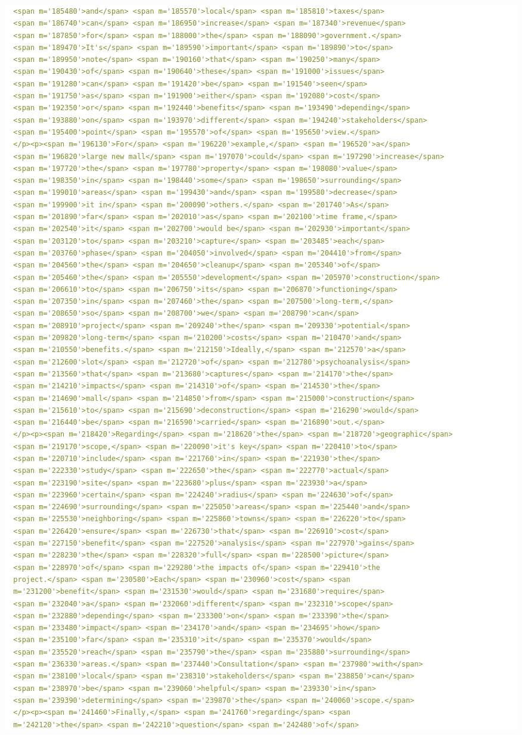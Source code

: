 ```yaml
  <span m='185480'>and</span> <span m='185570'>local</span> <span m='185810'>taxes</span>
  <span m='186740'>can</span> <span m='186950'>increase</span> <span m='187340'>revenue</span>
  <span m='187850'>for</span> <span m='188000'>the</span> <span m='188090'>government.</span>
  <span m='189470'>It's</span> <span m='189590'>important</span> <span m='189890'>to</span>
  <span m='189950'>note</span> <span m='190160'>that</span> <span m='190250'>many</span>
  <span m='190430'>of</span> <span m='190640'>these</span> <span m='191000'>issues</span>
  <span m='191280'>can</span> <span m='191420'>be</span> <span m='191540'>seen</span>
  <span m='191750'>as</span> <span m='191900'>either</span> <span m='192080'>cost</span>
  <span m='192350'>or</span> <span m='192440'>benefits</span> <span m='193490'>depending</span>
  <span m='193880'>on</span> <span m='193970'>different</span> <span m='194240'>stakeholders</span>
  <span m='195400'>point</span> <span m='195570'>of</span> <span m='195650'>view.</span>
  </p><p><span m='196130'>For</span> <span m='196220'>example,</span> <span m='196520'>a</span>
  <span m='196820'>large new mall</span> <span m='197070'>could</span> <span m='197290'>increase</span>
  <span m='197720'>the</span> <span m='197780'>property</span> <span m='198080'>value</span>
  <span m='198350'>in</span> <span m='198440'>some</span> <span m='198650'>surrounding</span>
  <span m='199010'>areas</span> <span m='199430'>and</span> <span m='199580'>decrease</span>
  <span m='199900'>it in</span> <span m='200090'>others.</span> <span m='201740'>As</span>
  <span m='201890'>far</span> <span m='202010'>as</span> <span m='202100'>time frame,</span>
  <span m='202540'>it</span> <span m='202700'>would be</span> <span m='202930'>important</span>
  <span m='203120'>to</span> <span m='203210'>capture</span> <span m='203485'>each</span>
  <span m='203760'>phase</span> <span m='204050'>involved</span> <span m='204410'>from</span>
  <span m='204560'>the</span> <span m='204650'>cleanup</span> <span m='205340'>of</span>
  <span m='205460'>the</span> <span m='205550'>development</span> <span m='205970'>construction</span>
  <span m='206610'>to</span> <span m='206750'>its</span> <span m='206870'>functioning</span>
  <span m='207350'>in</span> <span m='207460'>the</span> <span m='207500'>long-term,</span>
  <span m='208650'>so</span> <span m='208700'>we</span> <span m='208790'>can</span>
  <span m='208910'>project</span> <span m='209240'>the</span> <span m='209330'>potential</span>
  <span m='209820'>long-term</span> <span m='210200'>costs</span> <span m='210470'>and</span>
  <span m='210550'>benefits.</span> <span m='212150'>Ideally,</span> <span m='212570'>a</span>
  <span m='212600'>lot</span> <span m='212720'>of</span> <span m='212780'>psychoanalysis</span>
  <span m='213560'>that</span> <span m='213680'>captures</span> <span m='214170'>the</span>
  <span m='214210'>impacts</span> <span m='214310'>of</span> <span m='214530'>the</span>
  <span m='214690'>mall</span> <span m='214850'>from</span> <span m='215000'>construction</span>
  <span m='215610'>to</span> <span m='215690'>deconstruction</span> <span m='216290'>would</span>
  <span m='216440'>be</span> <span m='216590'>carried</span> <span m='216890'>out.</span>
  </p><p><span m='218420'>Regarding</span> <span m='218620'>the</span> <span m='218720'>geographic</span>
  <span m='219170'>scope,</span> <span m='220090'>it's key</span> <span m='220410'>to</span>
  <span m='220710'>include</span> <span m='221760'>in</span> <span m='221930'>the</span>
  <span m='222330'>study</span> <span m='222650'>the</span> <span m='222770'>actual</span>
  <span m='223190'>site</span> <span m='223680'>plus</span> <span m='223930'>a</span>
  <span m='223960'>certain</span> <span m='224240'>radius</span> <span m='224630'>of</span>
  <span m='224690'>surrounding</span> <span m='225050'>areas</span> <span m='225440'>and</span>
  <span m='225530'>neighboring</span> <span m='225860'>towns</span> <span m='226220'>to</span>
  <span m='226420'>ensure</span> <span m='226730'>that</span> <span m='226910'>cost</span>
  <span m='227150'>benefit</span> <span m='227520'>analysis</span> <span m='227970'>gains</span>
  <span m='228230'>the</span> <span m='228320'>full</span> <span m='228500'>picture</span>
  <span m='228970'>of</span> <span m='229280'>the impacts of</span> <span m='229410'>the
  project.</span> <span m='230580'>Each</span> <span m='230960'>cost</span> <span
  m='231200'>benefit</span> <span m='231530'>would</span> <span m='231680'>require</span>
  <span m='232040'>a</span> <span m='232060'>different</span> <span m='232310'>scope</span>
  <span m='232880'>depending</span> <span m='233300'>on</span> <span m='233390'>the</span>
  <span m='233480'>impact</span> <span m='234170'>and</span> <span m='234695'>how</span>
  <span m='235100'>far</span> <span m='235310'>it</span> <span m='235370'>would</span>
  <span m='235520'>reach</span> <span m='235790'>the</span> <span m='235880'>surrounding</span>
  <span m='236330'>areas.</span> <span m='237440'>Consultation</span> <span m='237980'>with</span>
  <span m='238100'>local</span> <span m='238310'>stakeholders</span> <span m='238850'>can</span>
  <span m='238970'>be</span> <span m='239060'>helpful</span> <span m='239330'>in</span>
  <span m='239390'>determining</span> <span m='239870'>the</span> <span m='240060'>scope.</span>
  </p><p><span m='241460'>Finally,</span> <span m='241760'>regarding</span> <span
  m='242120'>the</span> <span m='242210'>question</span> <span m='242480'>of</span>
```